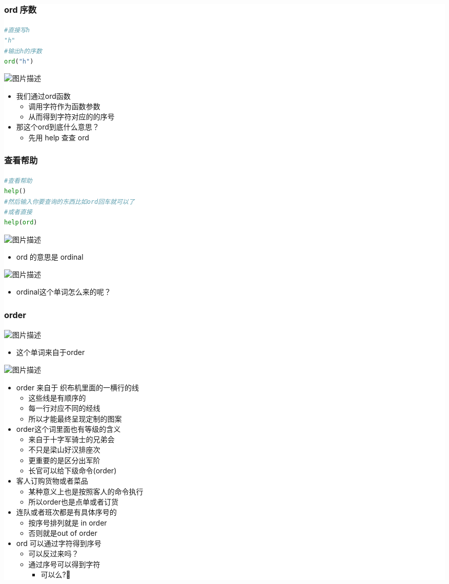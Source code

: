 ### ord 序数

```python
#直接写h
"h"
#输出h的序数
ord("h")
```

![图片描述](https://doc.shiyanlou.com/courses/uid1190679-20220221-1645420663697)

- 我们通过ord函数
	- 调用字符作为函数参数
	- 从而得到字符对应的的序号
- 那这个ord到底什么意思？
	- 先用 help 查查 ord 

### 查看帮助

```python
#查看帮助
help()
#然后输入你要查询的东西比如ord回车就可以了
#或者直接
help(ord)
```

![图片描述](https://doc.shiyanlou.com/courses/uid1190679-20220127-1643280126927)

- ord 的意思是 ordinal

![图片描述](https://doc.shiyanlou.com/courses/uid1190679-20210916-1631769581858)

- ordinal这个单词怎么来的呢？

### order

![图片描述](https://doc.shiyanlou.com/courses/uid1190679-20220221-1645420771322)

- 这个单词来自于order

![图片描述](https://doc.shiyanlou.com/courses/uid1190679-20220221-1645421256785)

- order 来自于 织布机里面的一横行的线
	- 这些线是有顺序的
	- 每一行对应不同的经线
	- 所以才能最终呈现定制的图案
- order这个词里面也有等级的含义
	- 来自于十字军骑士的兄弟会
	- 不只是梁山好汉排座次
	- 更重要的是区分出军阶
	- 长官可以给下级命令(order)
- 客人订购货物或者菜品
	- 某种意义上也是按照客人的命令执行
	- 所以order也是点单或者订货
- 连队或者班次都是有具体序号的
	- 按序号排列就是 in order
	- 否则就是out of order
- ord 可以通过字符得到序号
	- 可以反过来吗？
	- 通过序号可以得到字符
		- 可以么?🤔
